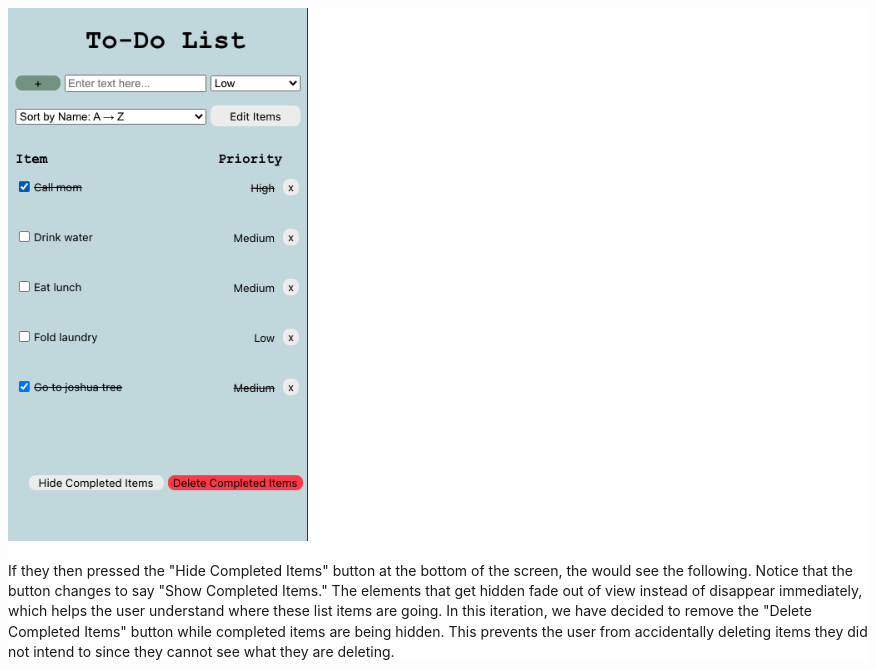 <img src="images/img7.png" alt="drawing" width="300"/>

If they then pressed the "Hide Completed Items" button at the bottom of the screen, the would see the following. Notice that the button changes to say "Show Completed Items." The elements that get hidden fade out of view instead of disappear immediately, which helps the user understand where these list items are going. In this iteration, we have decided to remove the "Delete Completed Items" button while completed items are being hidden. This prevents the user from accidentally deleting items they did not intend to since they cannot see what they are deleting.

